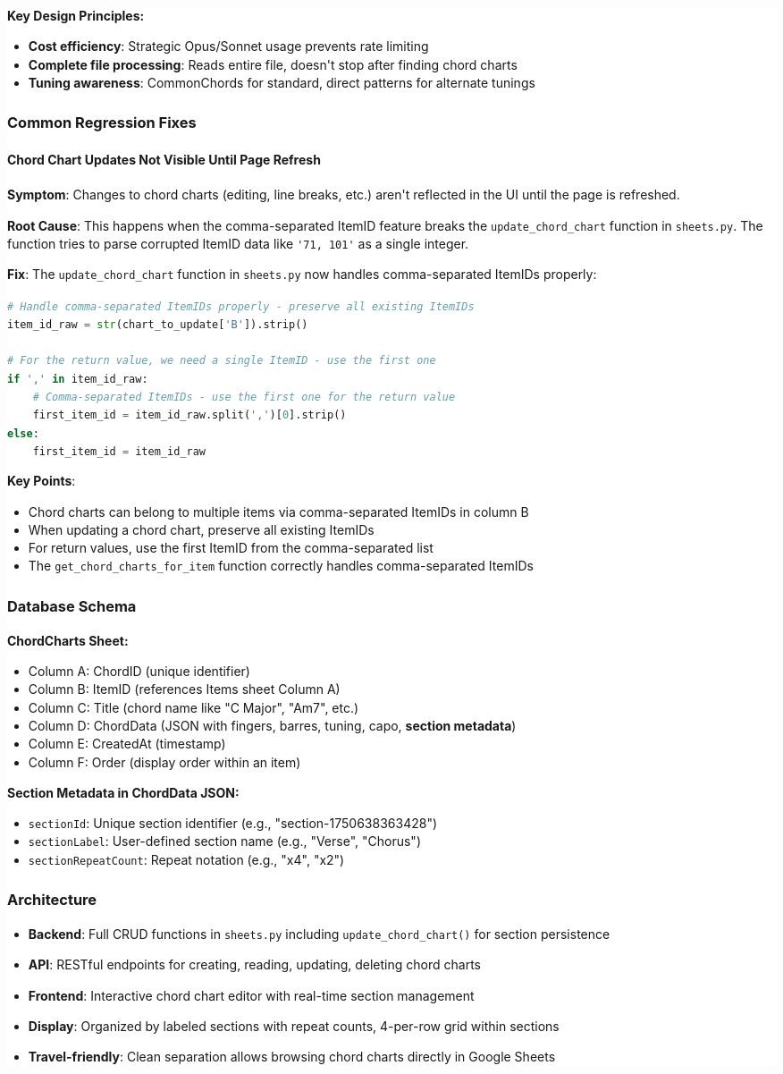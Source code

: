 **Key Design Principles:**
- **Cost efficiency**: Strategic Opus/Sonnet usage prevents rate limiting
- **Complete file processing**: Reads entire file, doesn't stop after finding chord charts
- **Tuning awareness**: CommonChords for standard, direct patterns for alternate tunings

### Common Regression Fixes

#### Chord Chart Updates Not Visible Until Page Refresh
**Symptom**: Changes to chord charts (editing, line breaks, etc.) aren't reflected in the UI until the page is refreshed.

**Root Cause**: This happens when the comma-separated ItemID feature breaks the `update_chord_chart` function in `sheets.py`. The function tries to parse corrupted ItemID data like `'71, 101'` as a single integer.

**Fix**: The `update_chord_chart` function in `sheets.py` now handles comma-separated ItemIDs properly:
```python
# Handle comma-separated ItemIDs properly - preserve all existing ItemIDs
item_id_raw = str(chart_to_update['B']).strip()

# For the return value, we need a single ItemID - use the first one
if ',' in item_id_raw:
    # Comma-separated ItemIDs - use the first one for the return value
    first_item_id = item_id_raw.split(',')[0].strip()
else:
    first_item_id = item_id_raw
```

**Key Points**:
- Chord charts can belong to multiple items via comma-separated ItemIDs in column B
- When updating a chord chart, preserve all existing ItemIDs 
- For return values, use the first ItemID from the comma-separated list
- The `get_chord_charts_for_item` function correctly handles comma-separated ItemIDs

### Database Schema
**ChordCharts Sheet:**
- Column A: ChordID (unique identifier)
- Column B: ItemID (references Items sheet Column A)
- Column C: Title (chord name like "C Major", "Am7", etc.)
- Column D: ChordData (JSON with fingers, barres, tuning, capo, **section metadata**)
- Column E: CreatedAt (timestamp)
- Column F: Order (display order within an item)

**Section Metadata in ChordData JSON:**
- `sectionId`: Unique section identifier (e.g., "section-1750638363428")
- `sectionLabel`: User-defined section name (e.g., "Verse", "Chorus")
- `sectionRepeatCount`: Repeat notation (e.g., "x4", "x2")

### Architecture
- **Backend**: Full CRUD functions in `sheets.py` including `update_chord_chart()` for section persistence
- **API**: RESTful endpoints for creating, reading, updating, deleting chord charts
- **Frontend**: Interactive chord chart editor with real-time section management
- **Display**: Organized by labeled sections with repeat counts, 4-per-row grid within sections
- **Travel-friendly**: Clean separation allows browsing chord charts directly in Google Sheets


  [itemId]: charts
  [itemId]: buildSectionsFromCharts(charts)